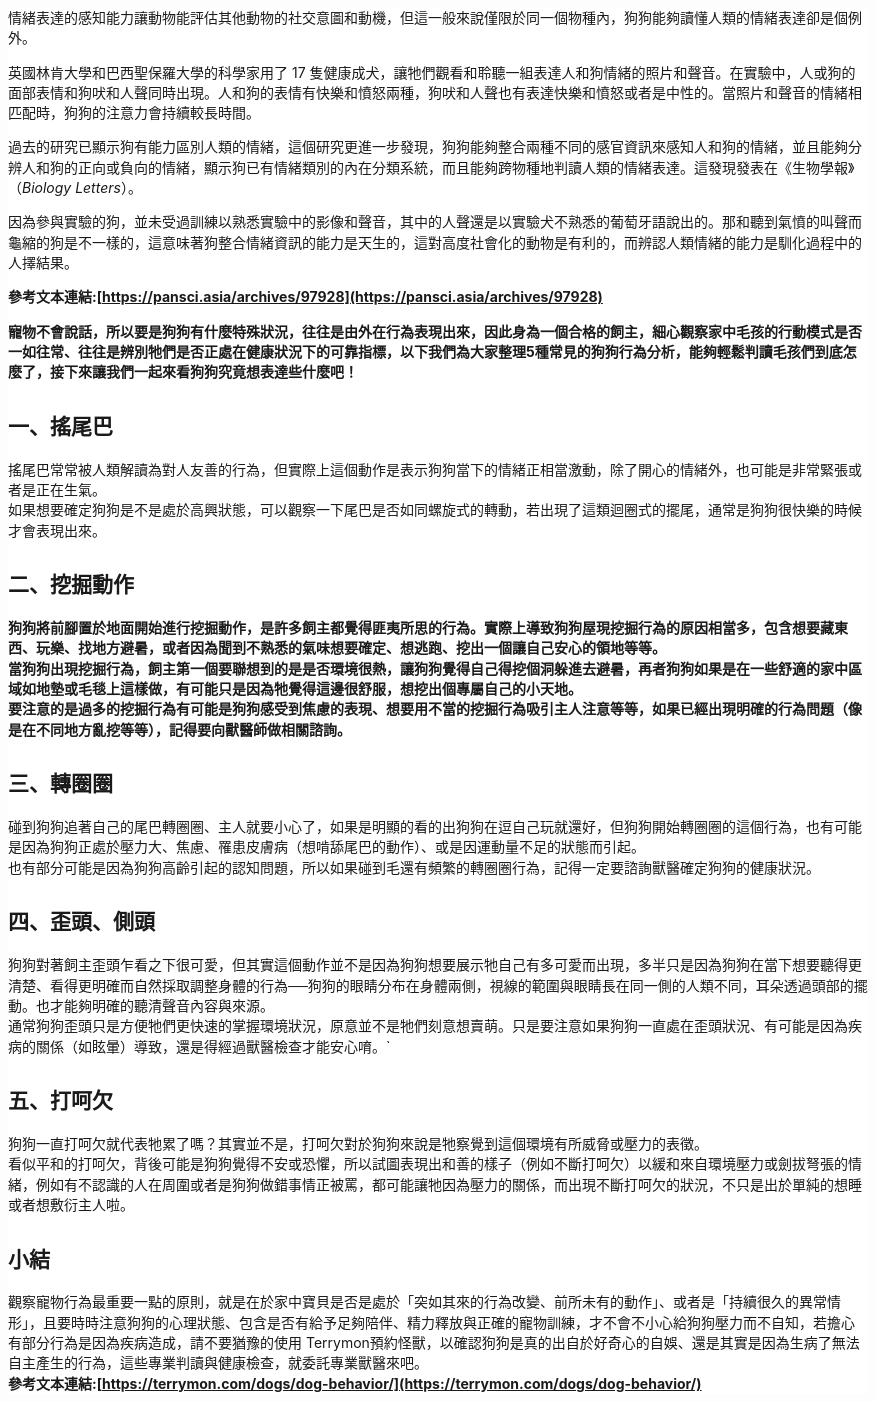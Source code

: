 情緒表達的感知能力讓動物能評估其他動物的社交意圖和動機，但這一般來說僅限於同一個物種內，狗狗能夠讀懂人類的情緒表達卻是個例外。

英國林肯大學和巴西聖保羅大學的科學家用了 17 隻健康成犬，讓牠們觀看和聆聽一組表達人和狗情緒的照片和聲音。在實驗中，人或狗的面部表情和狗吠和人聲同時出現。人和狗的表情有快樂和憤怒兩種，狗吠和人聲也有表達快樂和憤怒或者是中性的。當照片和聲音的情緒相匹配時，狗狗的注意力會持續較長時間。

過去的研究已顯示狗有能力區別人類的情緒，這個研究更進一步發現，狗狗能夠整合兩種不同的感官資訊來感知人和狗的情緒，並且能夠分辨人和狗的正向或負向的情緒，顯示狗已有情緒類別的內在分類系統，而且能夠跨物種地判讀人類的情緒表達。這發現發表在《生物學報》（*Biology Letters*）。

因為參與實驗的狗，並未受過訓練以熟悉實驗中的影像和聲音，其中的人聲還是以實驗犬不熟悉的葡萄牙語說出的。那和聽到氣憤的叫聲而龜縮的狗是不一樣的，這意味著狗整合情緒資訊的能力是天生的，這對高度社會化的動物是有利的，而辨認人類情緒的能力是馴化過程中的人擇結果。

**參考文本連結:[https://pansci.asia/archives/97928](https://pansci.asia/archives/97928)**

**寵物不會說話，所以要是狗狗有什麼特殊狀況，往往是由外在行為表現出來，因此身為一個合格的飼主，細心觀察家中毛孩的行動模式是否一如往常、往往是辨別牠們是否正處在健康狀況下的可靠指標，以下我們為大家整理5種常見的狗狗行為分析，能夠輕鬆判讀毛孩們到底怎麼了，接下來讓我們一起來看狗狗究竟想表達些什麼吧！**

## **一、搖尾巴**

搖尾巴常常被人類解讀為對人友善的行為，但實際上這個動作是表示狗狗當下的情緒正相當激動，除了開心的情緒外，也可能是非常緊張或者是正在生氣。  
如果想要確定狗狗是不是處於高興狀態，可以觀察一下尾巴是否如同螺旋式的轉動，若出現了這類迴圈式的擺尾，通常是狗狗很快樂的時候才會表現出來。

## **二、挖掘動作**

**狗狗將前腳置於地面開始進行挖掘動作，是許多飼主都覺得匪夷所思的行為。實際上導致狗狗屋現挖掘行為的原因相當多，包含想要藏東西、玩樂、找地方避暑，或者因為聞到不熟悉的氣味想要確定、想逃跑、挖出一個讓自己安心的領地等等。**  
**當狗狗出現挖掘行為，飼主第一個要聯想到的是是否環境很熱，讓狗狗覺得自己得挖個洞躲進去避暑，再者狗狗如果是在一些舒適的家中區域如地墊或毛毯上這樣做，有可能只是因為牠覺得這邊很舒服，想挖出個專屬自己的小天地。**  
**要注意的是過多的挖掘行為有可能是狗狗感受到焦慮的表現、想要用不當的挖掘行為吸引主人注意等等，如果已經出現明確的行為問題（像是在不同地方亂挖等等），記得要向獸醫師做相關諮詢。**

## **三、轉圈圈**

碰到狗狗追著自己的尾巴轉圈圈、主人就要小心了，如果是明顯的看的出狗狗在逗自己玩就還好，但狗狗開始轉圈圈的這個行為，也有可能是因為狗狗正處於壓力大、焦慮、罹患皮膚病（想啃舔尾巴的動作）、或是因運動量不足的狀態而引起。  
也有部分可能是因為狗狗高齡引起的認知問題，所以如果碰到毛還有頻繁的轉圈圈行為，記得一定要諮詢獸醫確定狗狗的健康狀況。

## **四、歪頭、側頭**

狗狗對著飼主歪頭乍看之下很可愛，但其實這個動作並不是因為狗狗想要展示牠自己有多可愛而出現，多半只是因為狗狗在當下想要聽得更清楚、看得更明確而自然採取調整身體的行為──狗狗的眼睛分布在身體兩側，視線的範圍與眼睛長在同一側的人類不同，耳朵透過頭部的擺動。也才能夠明確的聽清聲音內容與來源。  
通常狗狗歪頭只是方便牠們更快速的掌握環境狀況，原意並不是牠們刻意想賣萌。只是要注意如果狗狗一直處在歪頭狀況、有可能是因為疾病的關係（如眩暈）導致，還是得經過獸醫檢查才能安心唷。\`

## **五、打呵欠**

狗狗一直打呵欠就代表牠累了嗎？其實並不是，打呵欠對於狗狗來說是牠察覺到這個環境有所威脅或壓力的表徵。  
看似平和的打呵欠，背後可能是狗狗覺得不安或恐懼，所以試圖表現出和善的樣子（例如不斷打呵欠）以緩和來自環境壓力或劍拔弩張的情緒，例如有不認識的人在周圍或者是狗狗做錯事情正被罵，都可能讓牠因為壓力的關係，而出現不斷打呵欠的狀況，不只是出於單純的想睡或者想敷衍主人啦。

## **小結**

觀察寵物行為最重要一點的原則，就是在於家中寶貝是否是處於「突如其來的行為改變、前所未有的動作」、或者是「持續很久的異常情形」，且要時時注意狗狗的心理狀態、包含是否有給予足夠陪伴、精力釋放與正確的寵物訓練，才不會不小心給狗狗壓力而不自知，若擔心有部分行為是因為疾病造成，請不要猶豫的使用 Terrymon預約怪獸，以確認狗狗是真的出自於好奇心的自娛、還是其實是因為生病了無法自主產生的行為，這些專業判讀與健康檢查，就委託專業獸醫來吧。  
**參考文本連結:[https://terrymon.com/dogs/dog-behavior/](https://terrymon.com/dogs/dog-behavior/)**
